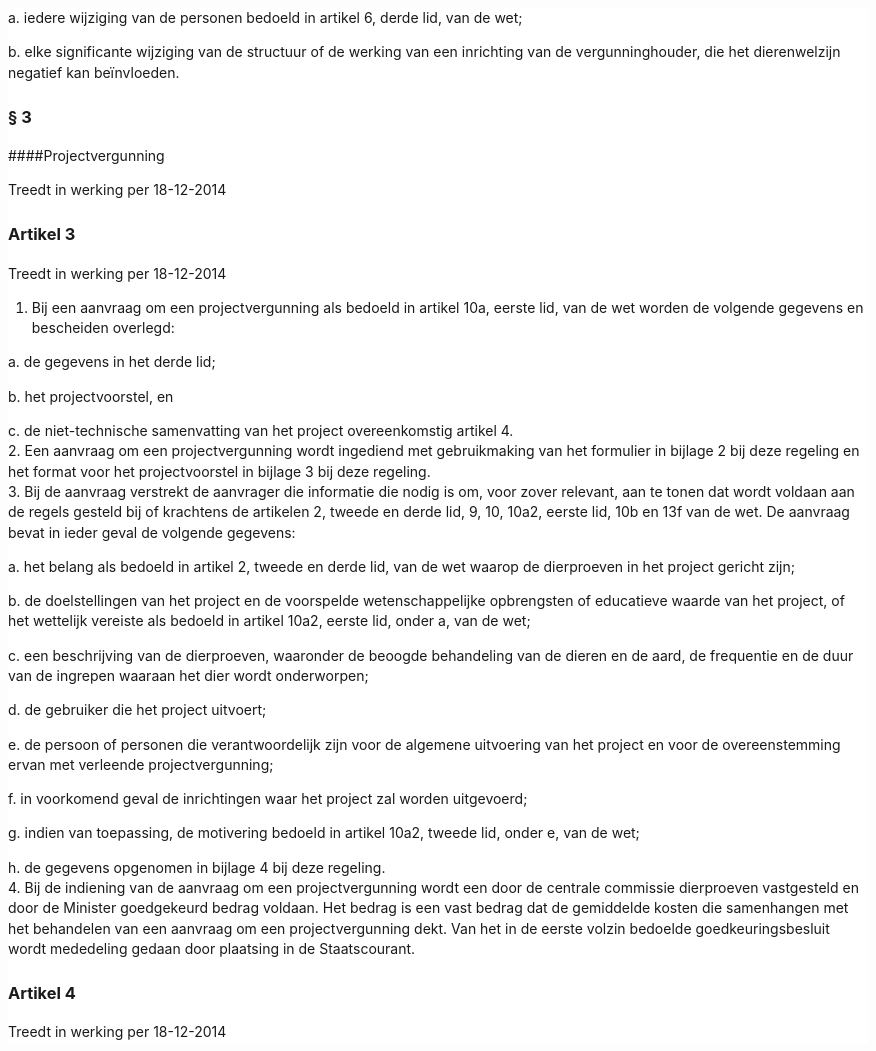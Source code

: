 a. iedere wijziging van de personen bedoeld in artikel 6, derde lid, van de wet;  

b. elke significante wijziging van de structuur of de werking van een inrichting van de vergunninghouder, die het dierenwelzijn negatief kan beïnvloeden.    

### §  3  

####Projectvergunning

Treedt in werking per 18-12-2014 

### Artikel  3  
Treedt in werking per 18-12-2014 

1.  Bij een aanvraag om een projectvergunning als bedoeld in artikel 10a, eerste lid, van de wet worden de volgende gegevens en bescheiden overlegd: 

a. de gegevens in het derde lid;  

b. het projectvoorstel, en  

c. de niet-technische samenvatting van het project overeenkomstig artikel 4.     
2.  Een aanvraag om een projectvergunning wordt ingediend met gebruikmaking van het formulier in bijlage 2 bij deze regeling en het format voor het projectvoorstel in bijlage 3 bij deze regeling.   
3.  Bij de aanvraag verstrekt de aanvrager die informatie die nodig is om, voor zover relevant, aan te tonen dat wordt voldaan aan de regels gesteld bij of krachtens de artikelen 2, tweede en derde lid, 9, 10, 10a2, eerste lid, 10b en 13f van de wet. De aanvraag bevat in ieder geval de volgende gegevens: 

a. het belang als bedoeld in artikel 2, tweede en derde lid, van de wet waarop de dierproeven in het project gericht zijn;  

b. de doelstellingen van het project en de voorspelde wetenschappelijke opbrengsten of educatieve waarde van het project, of het wettelijk vereiste als bedoeld in artikel 10a2, eerste lid, onder a, van de wet;  

c. een beschrijving van de dierproeven, waaronder de beoogde behandeling van de dieren en de aard, de frequentie en de duur van de ingrepen waaraan het dier wordt onderworpen;  

d. de gebruiker die het project uitvoert;  

e. de persoon of personen die verantwoordelijk zijn voor de algemene uitvoering van het project en voor de overeenstemming ervan met verleende projectvergunning;  

f. in voorkomend geval de inrichtingen waar het project zal worden uitgevoerd;  

g. indien van toepassing, de motivering bedoeld in artikel 10a2, tweede lid, onder e, van de wet;  

h. de gegevens opgenomen in bijlage 4 bij deze regeling.     
4.  Bij de indiening van de aanvraag om een projectvergunning wordt een door de centrale commissie dierproeven vastgesteld en door de Minister goedgekeurd bedrag voldaan. Het bedrag is een vast bedrag dat de gemiddelde kosten die samenhangen met het behandelen van een aanvraag om een projectvergunning dekt. Van het in de eerste volzin bedoelde goedkeuringsbesluit wordt mededeling gedaan door plaatsing in de Staatscourant.  

### Artikel  4  
Treedt in werking per 18-12-2014 
